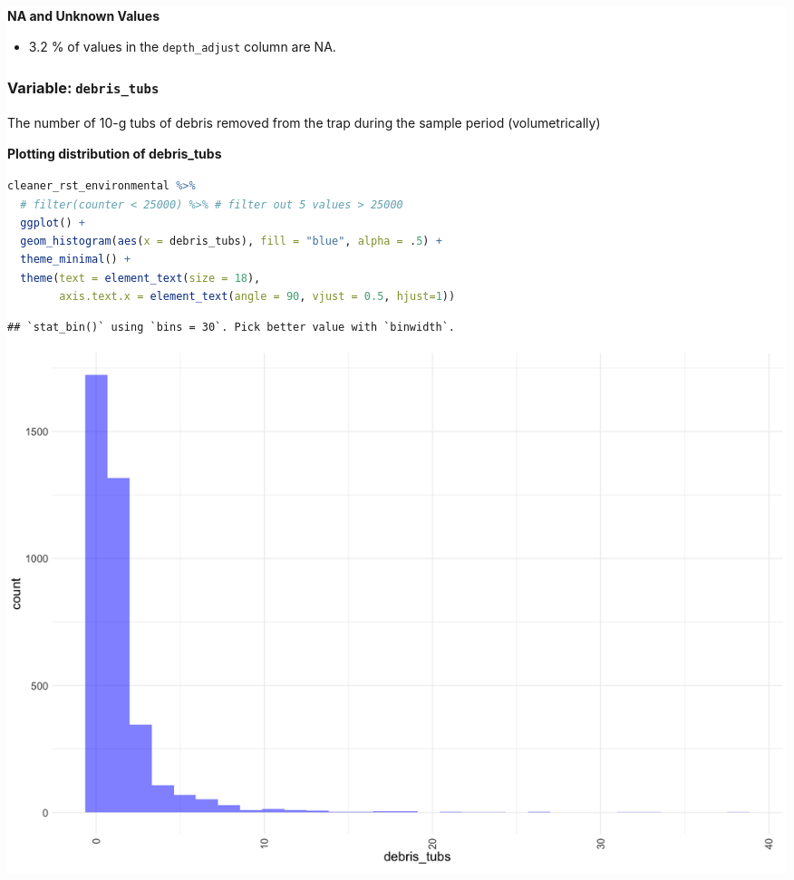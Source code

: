 **NA and Unknown Values**

-   3.2 % of values in the `depth_adjust` column are NA.

### Variable: `debris_tubs`

The number of 10-g tubs of debris removed from the trap during the
sample period (volumetrically)

**Plotting distribution of debris\_tubs**

``` r
cleaner_rst_environmental %>% 
  # filter(counter < 25000) %>% # filter out 5 values > 25000
  ggplot() +
  geom_histogram(aes(x = debris_tubs), fill = "blue", alpha = .5) +
  theme_minimal() + 
  theme(text = element_text(size = 18),
        axis.text.x = element_text(angle = 90, vjust = 0.5, hjust=1)) 
```

    ## `stat_bin()` using `bins = 30`. Pick better value with `binwidth`.

![](battle_creek_rst_environmental_qc_files/figure-gfm/unnamed-chunk-26-1.png)
